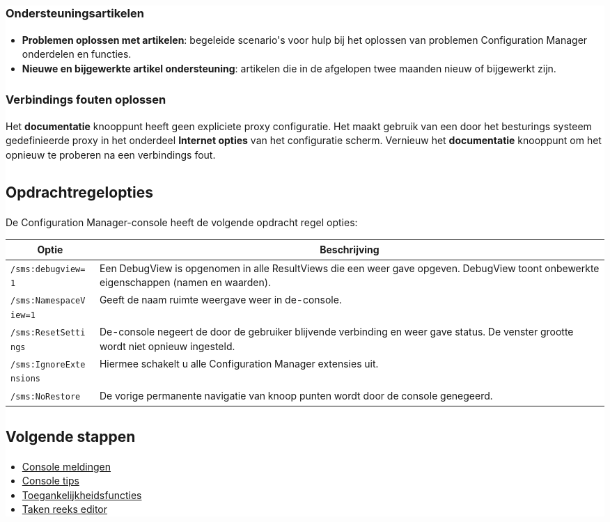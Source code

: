 ### <a name="support-articles"></a>Ondersteuningsartikelen

- **Problemen oplossen met artikelen**: begeleide scenario's voor hulp bij het oplossen van problemen Configuration Manager onderdelen en functies.
- **Nieuwe en bijgewerkte artikel ondersteuning**: artikelen die in de afgelopen twee maanden nieuw of bijgewerkt zijn.

### <a name="troubleshooting-connection-errors"></a>Verbindings fouten oplossen
Het **documentatie** knooppunt heeft geen expliciete proxy configuratie. Het maakt gebruik van een door het besturings systeem gedefinieerde proxy in het onderdeel **Internet opties** van het configuratie scherm. Vernieuw het **documentatie** knooppunt om het opnieuw te proberen na een verbindings fout.


## <a name="command-line-options"></a>Opdrachtregelopties

De Configuration Manager-console heeft de volgende opdracht regel opties:

|Optie|Beschrijving|  
|------------|-----------------|  
|`/sms:debugview=1`|Een DebugView is opgenomen in alle ResultViews die een weer gave opgeven. DebugView toont onbewerkte eigenschappen (namen en waarden).|  
|`/sms:NamespaceView=1`|Geeft de naam ruimte weergave weer in de-console.|  
|`/sms:ResetSettings`|De-console negeert de door de gebruiker blijvende verbinding en weer gave status. De venster grootte wordt niet opnieuw ingesteld.|  
|`/sms:IgnoreExtensions`|Hiermee schakelt u alle Configuration Manager extensies uit.|  
|`/sms:NoRestore`|De vorige permanente navigatie van knoop punten wordt door de console genegeerd.|  


## <a name="next-steps"></a>Volgende stappen

- [Console meldingen](admin-console-notifications.md)
- [Console tips](admin-console-tips.md)
- [Toegankelijkheidsfuncties](../../understand/accessibility-features.md)
- [Taken reeks editor](../../../osd/understand/task-sequence-editor.md#bkmk_conditions)
